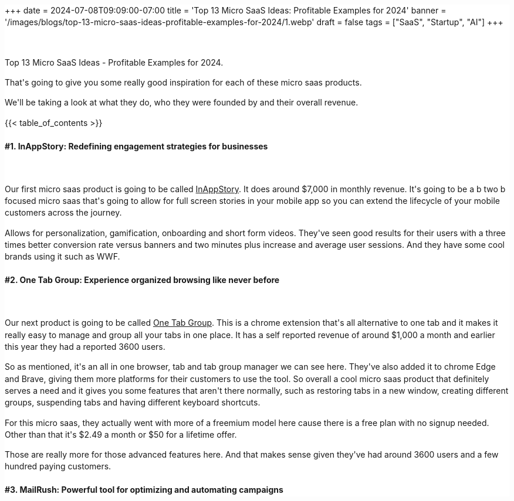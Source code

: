 +++
date = 2024-07-08T09:09:00-07:00
title = 'Top 13 Micro SaaS Ideas: Profitable Examples for 2024'
banner = '/images/blogs/top-13-micro-saas-ideas-profitable-examples-for-2024/1.webp'
draft = false
tags = ["SaaS", "Startup", "AI"]
+++

<img width="100%" src="/images/blogs/top-13-micro-saas-ideas-profitable-examples-for-2024/1.webp" class="feat-img wp-post-image" alt="" decoding="async" fetchpriority="high" title="">

Top 13 Micro SaaS Ideas - Profitable Examples for 2024.

That\'s going to give you some really good inspiration for each of these micro saas products. 

We\'ll be taking a look at what they do, who they were founded by and their overall revenue.

{{< table_of_contents >}}

#### #1. InAppStory: Redefining engagement strategies for businesses

<img width="100%" src="/images/blogs/top-13-micro-saas-ideas-profitable-examples-for-2024/2.webp" class="feat-img wp-post-image" alt="" decoding="async" fetchpriority="high" title="">

Our first micro saas product is going to be called [InAppStory](https://inappstory.com/). It does around $7,000 in monthly revenue. It's going to be a b two b focused micro saas that's going to allow for full screen stories in your mobile app so you can extend the lifecycle of your mobile customers across the journey.

Allows for personalization, gamification, onboarding and short form videos. They've seen good results for their users with a three times better conversion rate versus banners and two minutes plus increase and average user sessions. And they have some cool brands using it such as WWF.

#### #2. One Tab Group: Experience organized browsing like never before

<img width="100%" src="/images/blogs/top-13-micro-saas-ideas-profitable-examples-for-2024/3.webp" class="feat-img wp-post-image" alt="" decoding="async" fetchpriority="high" title="">

Our next product is going to be called [One Tab Group](https://www.onetab.group/). This is a chrome extension that's all alternative to one tab and it makes it really easy to manage and group all your tabs in one place. It has a self reported revenue of around $1,000 a month and earlier this year they had a reported 3600 users.

So as mentioned, it's an all in one browser, tab and tab group manager we can see here. They've also added it to chrome Edge and Brave, giving them more platforms for their customers to use the tool. So overall a cool micro saas product that definitely serves a need and it gives you some features that aren't there normally, such as restoring tabs in a new window, creating different groups, suspending tabs and having different keyboard shortcuts.

For this micro saas, they actually went with more of a freemium model here cause there is a free plan with no signup needed. Other than that it's $2.49 a month or $50 for a lifetime offer.

Those are really more for those advanced features here. And that makes sense given they've had around 3600 users and a few hundred paying customers. 

#### #3. MailRush: Powerful tool for optimizing and automating campaigns
